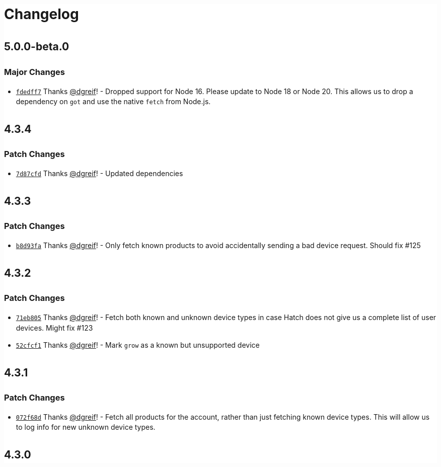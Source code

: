 # Changelog

## 5.0.0-beta.0

### Major Changes

- [`fdedff7`](https://github.com/dgreif/homebridge-hatch-baby-rest/commit/fdedff7638fd796a8394c17eaa84882a624c15bf) Thanks [@dgreif](https://github.com/dgreif)! - Dropped support for Node 16. Please update to Node 18 or Node 20. This allows us to drop a dependency on `got` and use the native `fetch` from Node.js.

## 4.3.4

### Patch Changes

- [`7d87cfd`](https://github.com/dgreif/homebridge-hatch-baby-rest/commit/7d87cfdb357f6ef05d84378513d26ddb222d506e) Thanks [@dgreif](https://github.com/dgreif)! - Updated dependencies

## 4.3.3

### Patch Changes

- [`b8d93fa`](https://github.com/dgreif/homebridge-hatch-baby-rest/commit/b8d93fa68989635174b5087d49edca727833bd1a) Thanks [@dgreif](https://github.com/dgreif)! - Only fetch known products to avoid accidentally sending a bad device request. Should fix #125

## 4.3.2

### Patch Changes

- [`71eb805`](https://github.com/dgreif/homebridge-hatch-baby-rest/commit/71eb8053e214275c460e6b85e98f5f2c927b9690) Thanks [@dgreif](https://github.com/dgreif)! - Fetch both known and unknown device types in case Hatch does not give us a complete list of user devices. Might fix #123

- [`52cfcf1`](https://github.com/dgreif/homebridge-hatch-baby-rest/commit/52cfcf1126e570ecd80853f66dedde70d5110bfd) Thanks [@dgreif](https://github.com/dgreif)! - Mark `grow` as a known but unsupported device

## 4.3.1

### Patch Changes

- [`072f68d`](https://github.com/dgreif/homebridge-hatch-baby-rest/commit/072f68d7d63335fbac080fee63774f753274a0f7) Thanks [@dgreif](https://github.com/dgreif)! - Fetch all products for the account, rather than just fetching known device types. This will allow us to log info for new unknown device types.

## 4.3.0
